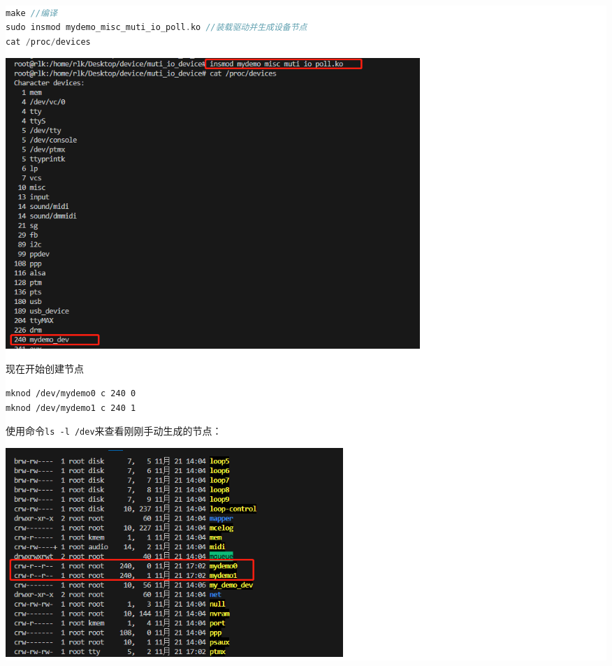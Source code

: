 ```c
make //编译
sudo insmod mydemo_misc_muti_io_poll.ko //装载驱动并生成设备节点
cat /proc/devices
```



<img src=".\img\cdev_25.png" alt="image-20231121165934866" style="zoom:80%;" />

现在开始创建节点

```
mknod /dev/mydemo0 c 240 0
mknod /dev/mydemo1 c 240 1
```

使用命令`ls -l /dev`来查看刚刚手动生成的节点：

<img src=".\img\cdev_26.png" alt="image-20231121170328881" style="zoom: 80%;" />
